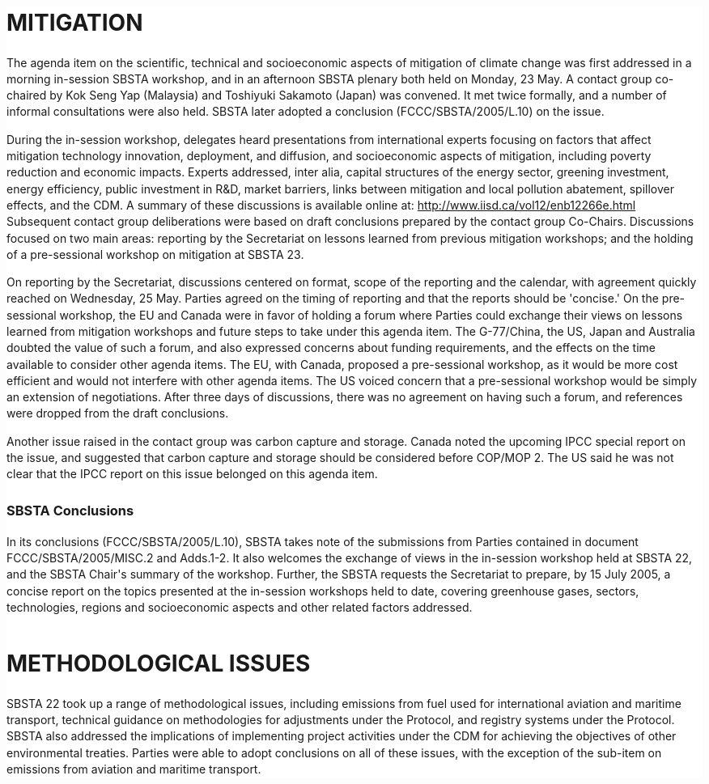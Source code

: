 # MITIGATION

The agenda item on the scientific, technical and socioeconomic  aspects of mitigation of climate change was first addressed in a  morning in-session SBSTA workshop, and in an afternoon SBSTA  plenary both held on Monday, 23 May. A contact group co-chaired by  Kok Seng Yap (Malaysia) and Toshiyuki Sakamoto (Japan) was  convened. It met twice formally, and a number of informal  consultations were also held. SBSTA later adopted a conclusion  (FCCC/SBSTA/2005/L.10) on the issue.

During the in-session workshop, delegates heard presentations from  international experts focusing on factors that affect mitigation  technology innovation, deployment, and diffusion, and  socioeconomic aspects of mitigation, including poverty reduction  and economic impacts. Experts addressed, inter alia, capital  structures of the energy sector, greening investment, energy  efficiency, public investment in R&D, market barriers, links  between mitigation and local pollution abatement, spillover  effects, and the CDM. A summary of these discussions is available  online at: http://www.iisd.ca/vol12/enb12266e.html Subsequent contact group deliberations were based on draft  conclusions prepared by the contact group Co-Chairs. Discussions  focused on two main areas: reporting by the Secretariat on lessons  learned from previous mitigation workshops; and the holding of a  pre-sessional workshop on mitigation at SBSTA 23.

On reporting by the Secretariat, discussions centered on format,  scope of the reporting and the calendar, with agreement quickly  reached on Wednesday, 25 May. Parties agreed on the timing of  reporting and that the reports should be 'concise.' On the pre-sessional workshop, the EU and Canada were in favor of  holding a forum where Parties could exchange their views on  lessons learned from mitigation workshops and future steps to take  under this agenda item. The G-77/China, the US, Japan and  Australia doubted the value of such a forum, and also expressed  concerns about funding requirements, and the effects on the time  available to consider other agenda items. The EU, with Canada,  proposed a pre-sessional workshop, as it would be more cost  efficient and would not interfere with other agenda items. The US  voiced concern that a pre-sessional workshop would be simply an  extension of negotiations. After three days of discussions, there  was no agreement on having such a forum, and references were  dropped from the draft conclusions.

Another issue raised in the contact group was carbon capture and  storage. Canada noted the upcoming IPCC special report on the  issue, and suggested that carbon capture and storage should be  considered before COP/MOP 2. The US said he was not clear that the  IPCC report on this issue belonged on this agenda item.

###     SBSTA Conclusions

In its conclusions (FCCC/SBSTA/2005/L.10),  SBSTA takes note of the submissions from Parties contained in  document FCCC/SBSTA/2005/MISC.2 and Adds.1-2. It also welcomes the  exchange of views in the in-session workshop held at SBSTA 22, and  the SBSTA Chair's summary of the workshop. Further, the SBSTA  requests the Secretariat to prepare, by 15 July 2005, a concise  report on the topics presented at the in-session workshops held to  date, covering greenhouse gases, sectors, technologies, regions  and socioeconomic aspects and other related factors addressed.

# METHODOLOGICAL ISSUES

SBSTA 22 took up a range of methodological issues, including  emissions from fuel used for international aviation and maritime  transport, technical guidance on methodologies for adjustments  under the Protocol, and registry systems under the Protocol. SBSTA  also addressed the implications of implementing project activities  under the CDM for achieving the objectives of other environmental  treaties. Parties were able to adopt conclusions on all of these  issues, with the exception of the sub-item on emissions from  aviation and maritime transport.
